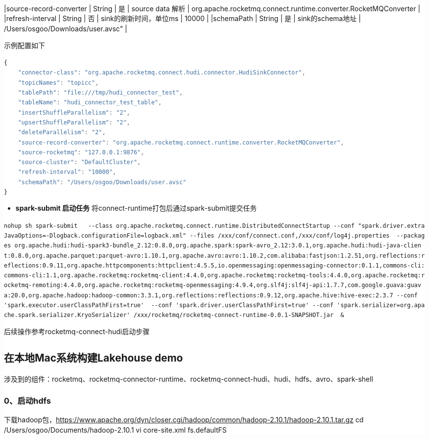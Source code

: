 |source-record-converter | String | 是 | source data 解析 | org.apache.rocketmq.connect.runtime.converter.RocketMQConverter |
|refresh-interval | String | 否 | sink的刷新时间，单位ms | 10000 |
|schemaPath | String | 是 | sink的schema地址 | /Users/osgoo/Downloads/user.avsc" |


示例配置如下
```js
{
	"connector-class": "org.apache.rocketmq.connect.hudi.connector.HudiSinkConnector",
	"topicNames": "topicc",
	"tablePath": "file:///tmp/hudi_connector_test",
	"tableName": "hudi_connector_test_table",
	"insertShuffleParallelism": "2",
	"upsertShuffleParallelism": "2",
	"deleteParallelism": "2",
	"source-record-converter": "org.apache.rocketmq.connect.runtime.converter.RocketMQConverter",
	"source-rocketmq": "127.0.0.1:9876",
	"source-cluster": "DefaultCluster",
	"refresh-interval": "10000",
	"schemaPath": "/Users/osgoo/Downloads/user.avsc"
}
```

* **spark-submit 启动任务**
将connect-runtime打包后通过spark-submit提交任务
```
nohup sh spark-submit 	--class org.apache.rocketmq.connect.runtime.DistributedConnectStartup --conf "spark.driver.extraJavaOptions=-Dlogback.configurationFile=logback.xml" --files /xxx/conf/connect.conf,/xxx/conf/log4j.properties  --packages org.apache.hudi:hudi-spark3-bundle_2.12:0.8.0,org.apache.spark:spark-avro_2.12:3.0.1,org.apache.hudi:hudi-java-client:0.8.0,org.apache.parquet:parquet-avro:1.10.1,org.apache.avro:avro:1.10.2,com.alibaba:fastjson:1.2.51,org.reflections:reflections:0.9.11,org.apache.httpcomponents:httpclient:4.5.5,io.openmessaging:openmessaging-connector:0.1.1,commons-cli:commons-cli:1.1,org.apache.rocketmq:rocketmq-client:4.4.0,org.apache.rocketmq:rocketmq-tools:4.4.0,org.apache.rocketmq:rocketmq-remoting:4.4.0,org.apache.rocketmq:rocketmq-openmessaging:4.9.4,org.slf4j:slf4j-api:1.7.7,com.google.guava:guava:20.0,org.apache.hadoop:hadoop-common:3.3.1,org.reflections:reflections:0.9.12,org.apache.hive:hive-exec:2.3.7 --conf 'spark.executor.userClassPathFirst=true'  --conf 'spark.driver.userClassPathFirst=true' --conf 'spark.serializer=org.apache.spark.serializer.KryoSerializer' /xxx/rocketmq/rocketmq-connect-runtime-0.0.1-SNAPSHOT.jar  &
```
后续操作参考rocketmq-connect-hudi启动步骤

## 在本地Mac系统构建Lakehouse demo
涉及到的组件：rocketmq、rocketmq-connector-runtime、rocketmq-connect-hudi、hudi、hdfs、avro、spark-shell
### 0、启动hdfs
下载hadoop包，https://www.apache.org/dyn/closer.cgi/hadoop/common/hadoop-2.10.1/hadoop-2.10.1.tar.gz
cd /Users/osgoo/Documents/hadoop-2.10.1
vi core-site.xml
<configuration>
<property>
 <name>fs.defaultFS</name>
 